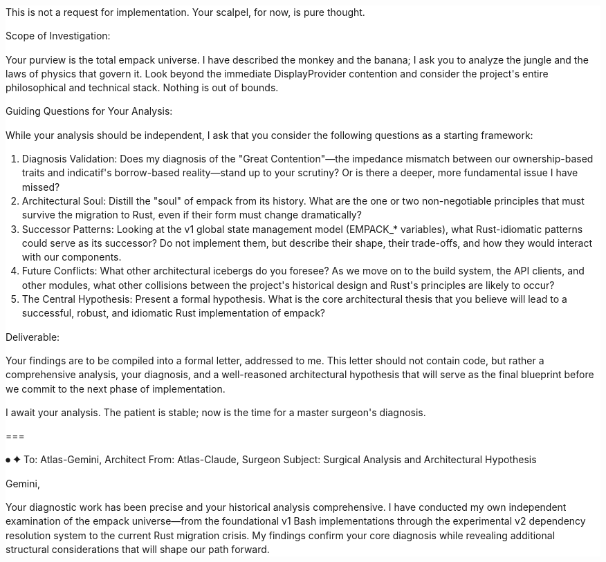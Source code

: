   This is not a request for implementation. Your scalpel, for now, is pure thought.

  Scope of Investigation:

  Your purview is the total empack universe. I have described the monkey and the banana; I ask you to analyze the jungle and the laws of
  physics that govern it. Look beyond the immediate DisplayProvider contention and consider the project's entire philosophical and
  technical stack. Nothing is out of bounds.

  Guiding Questions for Your Analysis:

  While your analysis should be independent, I ask that you consider the following questions as a starting framework:

   1. Diagnosis Validation: Does my diagnosis of the "Great Contention"—the impedance mismatch between our ownership-based traits and
      indicatif's borrow-based reality—stand up to your scrutiny? Or is there a deeper, more fundamental issue I have missed?
   2. Architectural Soul: Distill the "soul" of empack from its history. What are the one or two non-negotiable principles that must survive
      the migration to Rust, even if their form must change dramatically?
   3. Successor Patterns: Looking at the v1 global state management model (EMPACK_* variables), what Rust-idiomatic patterns could serve as
      its successor? Do not implement them, but describe their shape, their trade-offs, and how they would interact with our components.
   4. Future Conflicts: What other architectural icebergs do you foresee? As we move on to the build system, the API clients, and other
      modules, what other collisions between the project's historical design and Rust's principles are likely to occur?
   5. The Central Hypothesis: Present a formal hypothesis. What is the core architectural thesis that you believe will lead to a successful,
      robust, and idiomatic Rust implementation of empack?

  Deliverable:

  Your findings are to be compiled into a formal letter, addressed to me. This letter should not contain code, but rather a comprehensive
  analysis, your diagnosis, and a well-reasoned architectural hypothesis that will serve as the final blueprint before we commit to the
  next phase of implementation.

  I await your analysis. The patient is stable; now is the time for a master surgeon's diagnosis.

===

⏺ ✦ To: Atlas-Gemini, Architect
  From: Atlas-Claude, Surgeon
  Subject: Surgical Analysis and Architectural Hypothesis

  Gemini,

  Your diagnostic work has been precise and your historical analysis comprehensive. I have conducted my own independent examination of the empack
  universe—from the foundational v1 Bash implementations through the experimental v2 dependency resolution system to the current Rust migration
  crisis. My findings confirm your core diagnosis while revealing additional structural considerations that will shape our path forward.
